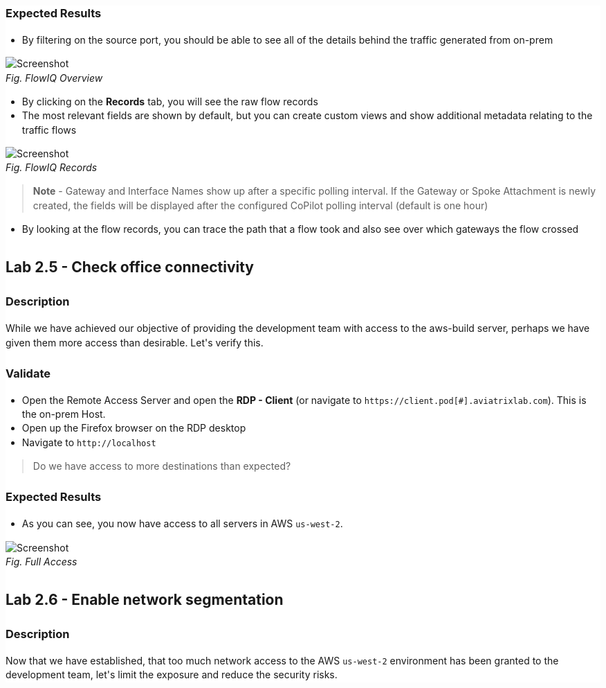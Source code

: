 ### Expected Results

* By filtering on the source port, you should be able to see all of the details behind the traffic generated from on-prem

![Screenshot](images/lab2-flowiq-overview.png)  
_Fig. FlowIQ Overview_  

* By clicking on the **Records** tab, you will see the raw flow records
* The most relevant fields are shown by default, but you can create custom views and show additional metadata relating to the traffic flows

![Screenshot](images/lab2-flowiq-records.png)  
_Fig. FlowIQ Records_  

> **Note** - Gateway and Interface Names show up after a specific polling interval.  If the Gateway or Spoke Attachment is newly created, the fields will be displayed after the configured CoPilot polling interval (default is one hour)

* By looking at the flow records, you can trace the path that a flow took and also see over which gateways the flow crossed

## Lab 2.5 - Check office connectivity

### Description

While we have achieved our objective of providing the development team with access to the aws-build server, perhaps we have given them more access than desirable. Let's verify this.

### Validate

* Open the Remote Access Server and open the **RDP - Client** (or navigate to `https://client.pod[#].aviatrixlab.com`). This is the on-prem Host.
* Open up the Firefox browser on the RDP desktop
* Navigate to `http://localhost`

> Do we have access to more destinations than expected?

### Expected Results

* As you can see, you now have access to all servers in AWS `us-west-2`.

![Screenshot](images/lab2-full-access.png)  
_Fig. Full Access_

## Lab 2.6 - Enable network segmentation

### Description

Now that we have established, that too much network access to the AWS `us-west-2` environment has been granted to the development team, let's limit the exposure and reduce the security risks.
